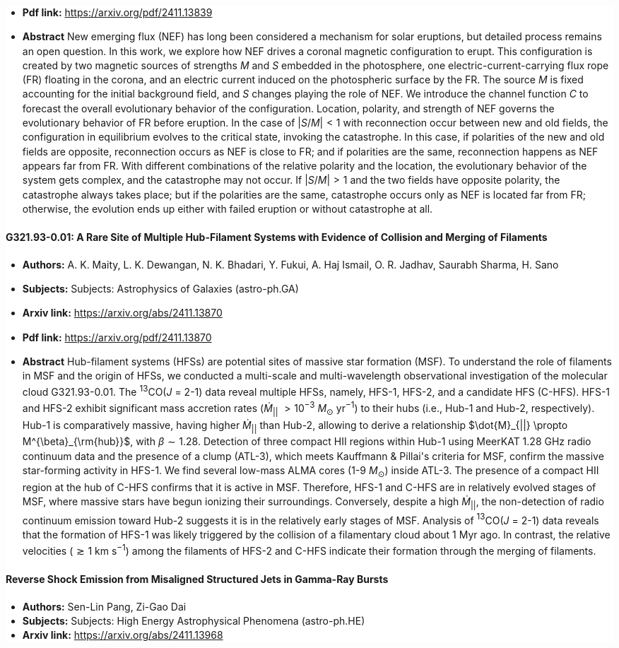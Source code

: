  - **Pdf link:** https://arxiv.org/pdf/2411.13839

 - **Abstract**
 New emerging flux (NEF) has long been considered a mechanism for solar eruptions, but detailed process remains an open question. In this work, we explore how NEF drives a coronal magnetic configuration to erupt. This configuration is created by two magnetic sources of strengths $M$ and $S$ embedded in the photosphere, one electric-current-carrying flux rope (FR) floating in the corona, and an electric current induced on the photospheric surface by the FR. The source $M$ is fixed accounting for the initial background field, and $S$ changes playing the role of NEF. We introduce the channel function $C$ to forecast the overall evolutionary behavior of the configuration. Location, polarity, and strength of NEF governs the evolutionary behavior of FR before eruption. In the case of $|S/M|<1$ with reconnection occur between new and old fields, the configuration in equilibrium evolves to the critical state, invoking the catastrophe. In this case, if polarities of the new and old fields are opposite, reconnection occurs as NEF is close to FR; and if polarities are the same, reconnection happens as NEF appears far from FR. With different combinations of the relative polarity and the location, the evolutionary behavior of the system gets complex, and the catastrophe may not occur. If $|S/M|>1$ and the two fields have opposite polarity, the catastrophe always takes place; but if the polarities are the same, catastrophe occurs only as NEF is located far from FR; otherwise, the evolution ends up either with failed eruption or without catastrophe at all.
#### G321.93-0.01: A Rare Site of Multiple Hub-Filament Systems with Evidence of Collision and Merging of Filaments
 - **Authors:** A. K. Maity, L. K. Dewangan, N. K. Bhadari, Y. Fukui, A. Haj Ismail, O. R. Jadhav, Saurabh Sharma, H. Sano
 - **Subjects:** Subjects:
Astrophysics of Galaxies (astro-ph.GA)
 - **Arxiv link:** https://arxiv.org/abs/2411.13870

 - **Pdf link:** https://arxiv.org/pdf/2411.13870

 - **Abstract**
 Hub-filament systems (HFSs) are potential sites of massive star formation (MSF). To understand the role of filaments in MSF and the origin of HFSs, we conducted a multi-scale and multi-wavelength observational investigation of the molecular cloud G321.93-0.01. The $^{13}$CO($J$ = 2-1) data reveal multiple HFSs, namely, HFS-1, HFS-2, and a candidate HFS (C-HFS). HFS-1 and HFS-2 exhibit significant mass accretion rates ($\dot{M}_{||}$ $> 10^{-3}$ $M_{\odot}$ yr$^{-1}$) to their hubs (i.e., Hub-1 and Hub-2, respectively). Hub-1 is comparatively massive, having higher $\dot{M}_{||}$ than Hub-2, allowing to derive a relationship $\dot{M}_{||} \propto M^{\beta}_{\rm{hub}}$, with $\beta \sim1.28$. Detection of three compact HII regions within Hub-1 using MeerKAT 1.28 GHz radio continuum data and the presence of a clump (ATL-3), which meets Kauffmann & Pillai's criteria for MSF, confirm the massive star-forming activity in HFS-1. We find several low-mass ALMA cores (1-9 $M_{\odot}$) inside ATL-3. The presence of a compact HII region at the hub of C-HFS confirms that it is active in MSF. Therefore, HFS-1 and C-HFS are in relatively evolved stages of MSF, where massive stars have begun ionizing their surroundings. Conversely, despite a high $\dot{M}_{||}$, the non-detection of radio continuum emission toward Hub-2 suggests it is in the relatively early stages of MSF. Analysis of $^{13}$CO($J$ = 2-1) data reveals that the formation of HFS-1 was likely triggered by the collision of a filamentary cloud about 1 Myr ago. In contrast, the relative velocities ($\gtrsim 1$ km s$^{-1}$) among the filaments of HFS-2 and C-HFS indicate their formation through the merging of filaments.
#### Reverse Shock Emission from Misaligned Structured Jets in Gamma-Ray Bursts
 - **Authors:** Sen-Lin Pang, Zi-Gao Dai
 - **Subjects:** Subjects:
High Energy Astrophysical Phenomena (astro-ph.HE)
 - **Arxiv link:** https://arxiv.org/abs/2411.13968
